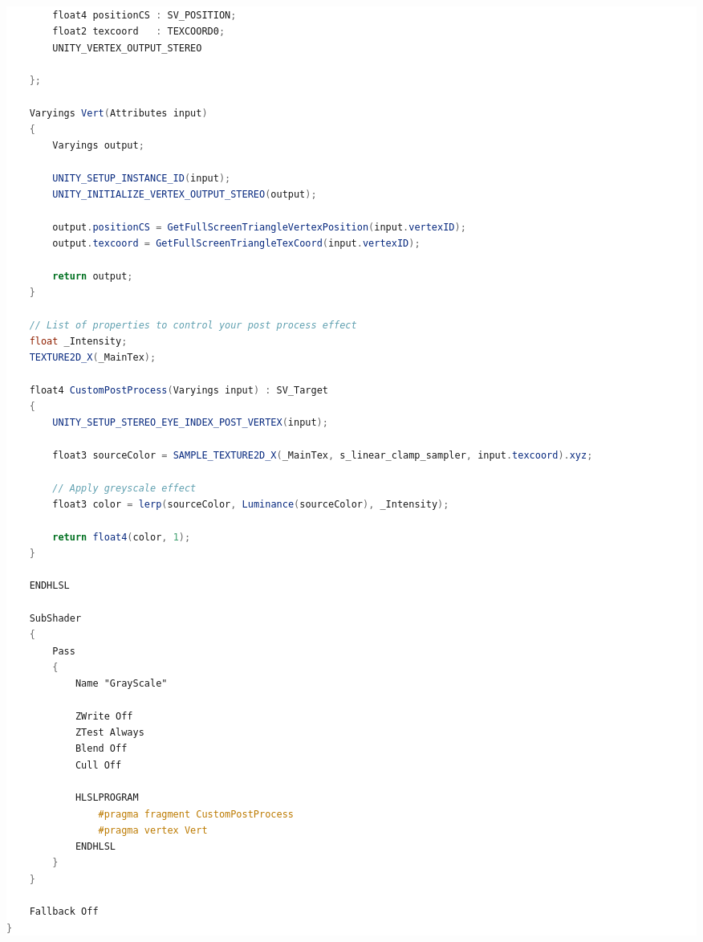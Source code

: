 ```glsl
        float4 positionCS : SV_POSITION;
        float2 texcoord   : TEXCOORD0;
        UNITY_VERTEX_OUTPUT_STEREO

    };

    Varyings Vert(Attributes input)
    {
        Varyings output;

        UNITY_SETUP_INSTANCE_ID(input);
        UNITY_INITIALIZE_VERTEX_OUTPUT_STEREO(output);

        output.positionCS = GetFullScreenTriangleVertexPosition(input.vertexID);
        output.texcoord = GetFullScreenTriangleTexCoord(input.vertexID);

        return output;
    }

    // List of properties to control your post process effect
    float _Intensity;
    TEXTURE2D_X(_MainTex);

    float4 CustomPostProcess(Varyings input) : SV_Target
    {
        UNITY_SETUP_STEREO_EYE_INDEX_POST_VERTEX(input);

        float3 sourceColor = SAMPLE_TEXTURE2D_X(_MainTex, s_linear_clamp_sampler, input.texcoord).xyz;

        // Apply greyscale effect
        float3 color = lerp(sourceColor, Luminance(sourceColor), _Intensity);

        return float4(color, 1);
    }

    ENDHLSL

    SubShader
    {
        Pass
        {
            Name "GrayScale"

            ZWrite Off
            ZTest Always
            Blend Off
            Cull Off

            HLSLPROGRAM
                #pragma fragment CustomPostProcess
                #pragma vertex Vert
            ENDHLSL
        }
    }

    Fallback Off
}
```

